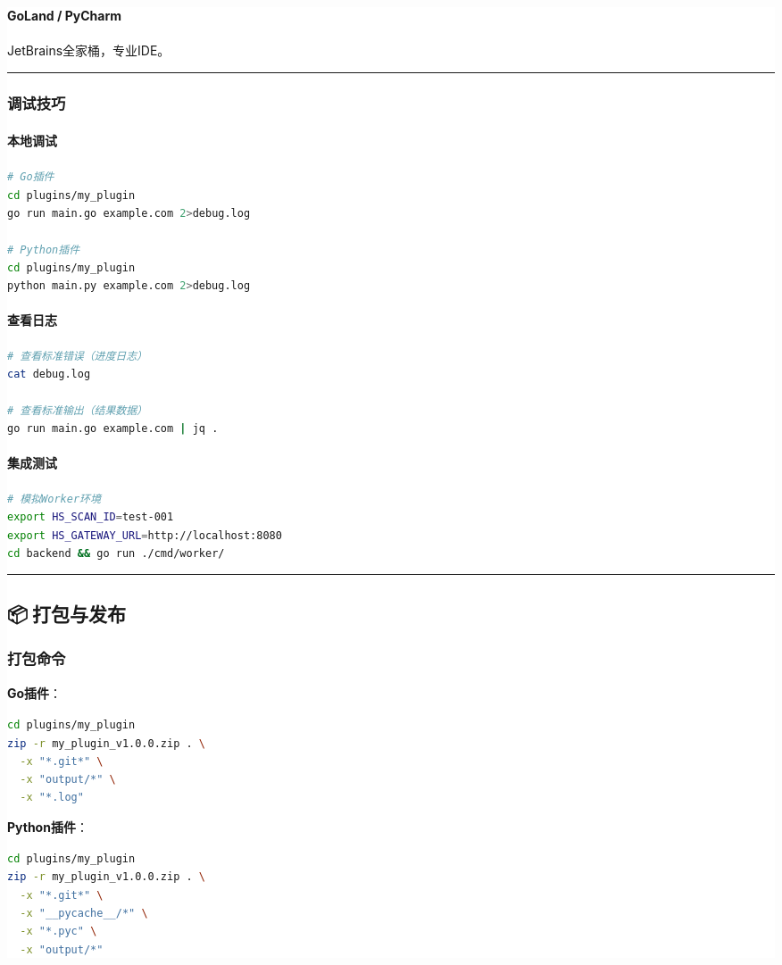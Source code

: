#### GoLand / PyCharm
JetBrains全家桶，专业IDE。

---

### 调试技巧

#### 本地调试
```bash
# Go插件
cd plugins/my_plugin
go run main.go example.com 2>debug.log

# Python插件
cd plugins/my_plugin
python main.py example.com 2>debug.log
```

#### 查看日志
```bash
# 查看标准错误（进度日志）
cat debug.log

# 查看标准输出（结果数据）
go run main.go example.com | jq .
```

#### 集成测试
```bash
# 模拟Worker环境
export HS_SCAN_ID=test-001
export HS_GATEWAY_URL=http://localhost:8080
cd backend && go run ./cmd/worker/
```

---

## 📦 打包与发布

### 打包命令

**Go插件**：
```bash
cd plugins/my_plugin
zip -r my_plugin_v1.0.0.zip . \
  -x "*.git*" \
  -x "output/*" \
  -x "*.log"
```

**Python插件**：
```bash
cd plugins/my_plugin
zip -r my_plugin_v1.0.0.zip . \
  -x "*.git*" \
  -x "__pycache__/*" \
  -x "*.pyc" \
  -x "output/*"
```
